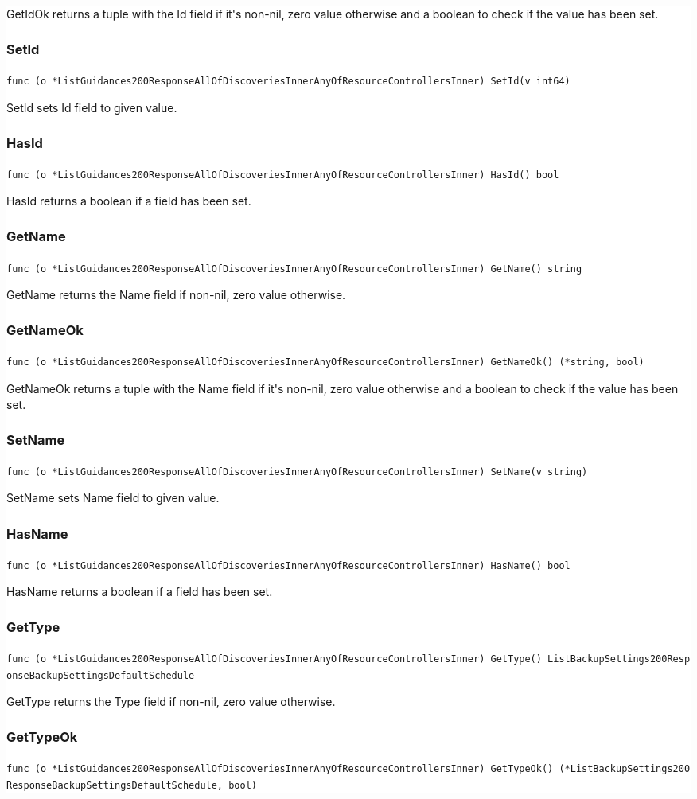 GetIdOk returns a tuple with the Id field if it's non-nil, zero value otherwise
and a boolean to check if the value has been set.

### SetId

`func (o *ListGuidances200ResponseAllOfDiscoveriesInnerAnyOfResourceControllersInner) SetId(v int64)`

SetId sets Id field to given value.

### HasId

`func (o *ListGuidances200ResponseAllOfDiscoveriesInnerAnyOfResourceControllersInner) HasId() bool`

HasId returns a boolean if a field has been set.

### GetName

`func (o *ListGuidances200ResponseAllOfDiscoveriesInnerAnyOfResourceControllersInner) GetName() string`

GetName returns the Name field if non-nil, zero value otherwise.

### GetNameOk

`func (o *ListGuidances200ResponseAllOfDiscoveriesInnerAnyOfResourceControllersInner) GetNameOk() (*string, bool)`

GetNameOk returns a tuple with the Name field if it's non-nil, zero value otherwise
and a boolean to check if the value has been set.

### SetName

`func (o *ListGuidances200ResponseAllOfDiscoveriesInnerAnyOfResourceControllersInner) SetName(v string)`

SetName sets Name field to given value.

### HasName

`func (o *ListGuidances200ResponseAllOfDiscoveriesInnerAnyOfResourceControllersInner) HasName() bool`

HasName returns a boolean if a field has been set.

### GetType

`func (o *ListGuidances200ResponseAllOfDiscoveriesInnerAnyOfResourceControllersInner) GetType() ListBackupSettings200ResponseBackupSettingsDefaultSchedule`

GetType returns the Type field if non-nil, zero value otherwise.

### GetTypeOk

`func (o *ListGuidances200ResponseAllOfDiscoveriesInnerAnyOfResourceControllersInner) GetTypeOk() (*ListBackupSettings200ResponseBackupSettingsDefaultSchedule, bool)`

